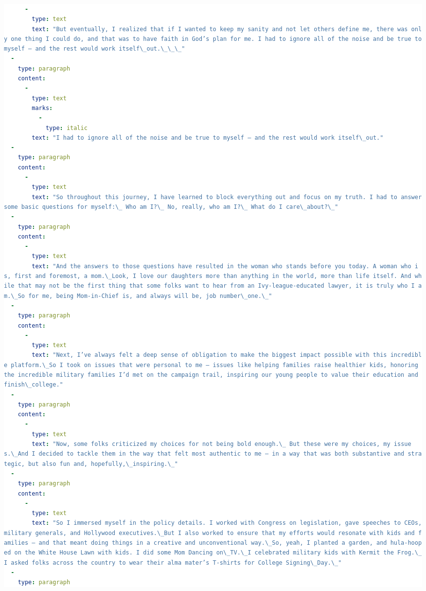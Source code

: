 ```yaml
      -
        type: text
        text: "But eventually, I realized that if I wanted to keep my sanity and not let others define me, there was only one thing I could do, and that was to have faith in God’s plan for me. I had to ignore all of the noise and be true to myself – and the rest would work itself\_out.\_\_\_"
  -
    type: paragraph
    content:
      -
        type: text
        marks:
          -
            type: italic
        text: "I had to ignore all of the noise and be true to myself – and the rest would work itself\_out."
  -
    type: paragraph
    content:
      -
        type: text
        text: "So throughout this journey, I have learned to block everything out and focus on my truth. I had to answer some basic questions for myself:\_ Who am I?\_ No, really, who am I?\_ What do I care\_about?\_"
  -
    type: paragraph
    content:
      -
        type: text
        text: "And the answers to those questions have resulted in the woman who stands before you today. A woman who is, first and foremost, a mom.\_Look, I love our daughters more than anything in the world, more than life itself. And while that may not be the first thing that some folks want to hear from an Ivy-league-educated lawyer, it is truly who I am.\_So for me, being Mom-in-Chief is, and always will be, job number\_one.\_"
  -
    type: paragraph
    content:
      -
        type: text
        text: "Next, I’ve always felt a deep sense of obligation to make the biggest impact possible with this incredible platform.\_So I took on issues that were personal to me – issues like helping families raise healthier kids, honoring the incredible military families I’d met on the campaign trail, inspiring our young people to value their education and finish\_college."
  -
    type: paragraph
    content:
      -
        type: text
        text: "Now, some folks criticized my choices for not being bold enough.\_ But these were my choices, my issues.\_And I decided to tackle them in the way that felt most authentic to me – in a way that was both substantive and strategic, but also fun and, hopefully,\_inspiring.\_"
  -
    type: paragraph
    content:
      -
        type: text
        text: "So I immersed myself in the policy details. I worked with Congress on legislation, gave speeches to CEOs, military generals, and Hollywood executives.\_But I also worked to ensure that my efforts would resonate with kids and families – and that meant doing things in a creative and unconventional way.\_So, yeah, I planted a garden, and hula-hooped on the White House Lawn with kids. I did some Mom Dancing on\_TV.\_I celebrated military kids with Kermit the Frog.\_I asked folks across the country to wear their alma mater’s T-shirts for College Signing\_Day.\_"
  -
    type: paragraph
```